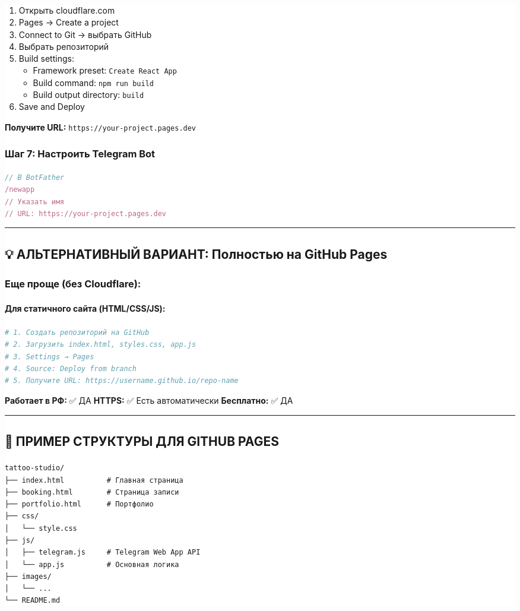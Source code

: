 1. Открыть cloudflare.com
2. Pages → Create a project
3. Connect to Git → выбрать GitHub
4. Выбрать репозиторий
5. Build settings:
   - Framework preset: `Create React App`
   - Build command: `npm run build`
   - Build output directory: `build`
6. Save and Deploy

**Получите URL:** `https://your-project.pages.dev`

### Шаг 7: Настроить Telegram Bot

```javascript
// В BotFather
/newapp
// Указать имя
// URL: https://your-project.pages.dev
```

---

## 💡 АЛЬТЕРНАТИВНЫЙ ВАРИАНТ: Полностью на GitHub Pages

### Еще проще (без Cloudflare):

#### Для статичного сайта (HTML/CSS/JS):

```bash
# 1. Создать репозиторий на GitHub
# 2. Загрузить index.html, styles.css, app.js
# 3. Settings → Pages
# 4. Source: Deploy from branch
# 5. Получите URL: https://username.github.io/repo-name
```

**Работает в РФ:** ✅ ДА
**HTTPS:** ✅ Есть автоматически
**Бесплатно:** ✅ ДА

---

## 📱 ПРИМЕР СТРУКТУРЫ ДЛЯ GITHUB PAGES

```
tattoo-studio/
├── index.html          # Главная страница
├── booking.html        # Страница записи
├── portfolio.html      # Портфолио
├── css/
│   └── style.css
├── js/
│   ├── telegram.js     # Telegram Web App API
│   └── app.js          # Основная логика
├── images/
│   └── ...
└── README.md
```
